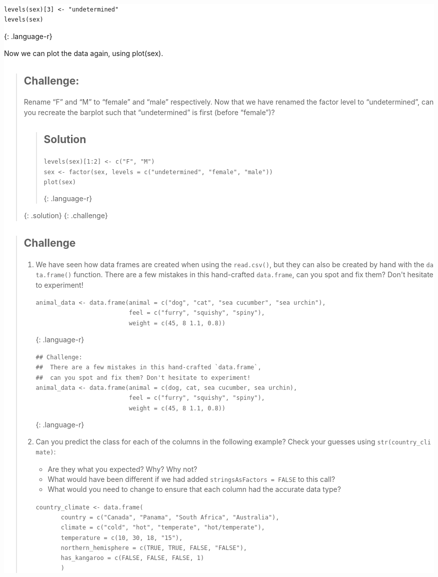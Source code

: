 ~~~
levels(sex)[3] <- "undetermined"
levels(sex)
~~~
{: .language-r}

Now we can plot the data again, using plot(sex).

> ## Challenge: 
> Rename “F” and “M” to “female” and “male” 
> respectively.
> Now that we have renamed the factor level to 
> “undetermined”, can you recreate the barplot 
> such that “undetermined” is first (before 
> “female”)?
> 
> > ## Solution
> > ~~~
> > levels(sex)[1:2] <- c("F", "M")
> > sex <- factor(sex, levels = c("undetermined", "female", "male"))
> > plot(sex)
> > ~~~
> > {: .language-r}
> >
> {: .solution}
{: .challenge}

> ## Challenge
> 
> 1. We have seen how data frames are created when using the `read.csv()`, but
>   they can also be created by hand with the `data.frame()` function.  There are
>   a few mistakes in this hand-crafted `data.frame`, can you spot and fix them?
>   Don't hesitate to experiment!
> 
>     ~~~
>     animal_data <- data.frame(animal = c("dog", "cat", "sea cucumber", "sea urchin"),
>                               feel = c("furry", "squishy", "spiny"),
>                               weight = c(45, 8 1.1, 0.8))
>     ~~~
>     {: .language-r}
> 
>     ~~~
>     ## Challenge:
>     ##  There are a few mistakes in this hand-crafted `data.frame`,
>     ##  can you spot and fix them? Don't hesitate to experiment!
>     animal_data <- data.frame(animal = c(dog, cat, sea cucumber, sea urchin),
>                               feel = c("furry", "squishy", "spiny"),
>                               weight = c(45, 8 1.1, 0.8))
>     ~~~
>     {: .language-r}
> 
> 2. Can you predict the class for each of the columns in the following example?
>    Check your guesses using `str(country_climate)`:
>      * Are they what you expected?  Why? Why not?
>      * What would have been different if we had added `stringsAsFactors = FALSE` to this call?
>      * What would you need to change to ensure that each column had the accurate data type?
> 
>     ~~~
>     country_climate <- data.frame(
>            country = c("Canada", "Panama", "South Africa", "Australia"),
>            climate = c("cold", "hot", "temperate", "hot/temperate"),
>            temperature = c(10, 30, 18, "15"),
>            northern_hemisphere = c(TRUE, TRUE, FALSE, "FALSE"),
>            has_kangaroo = c(FALSE, FALSE, FALSE, 1)
>            )